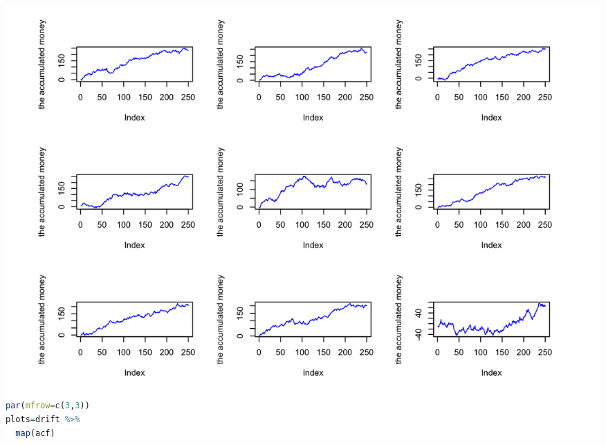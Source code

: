 <img src="01-intro_files/figure-html/unnamed-chunk-7-1.png" width="90%" style="display: block; margin: auto;" />


```r
par(mfrow=c(3,3))
plots=drift %>% 
  map(acf)
```
